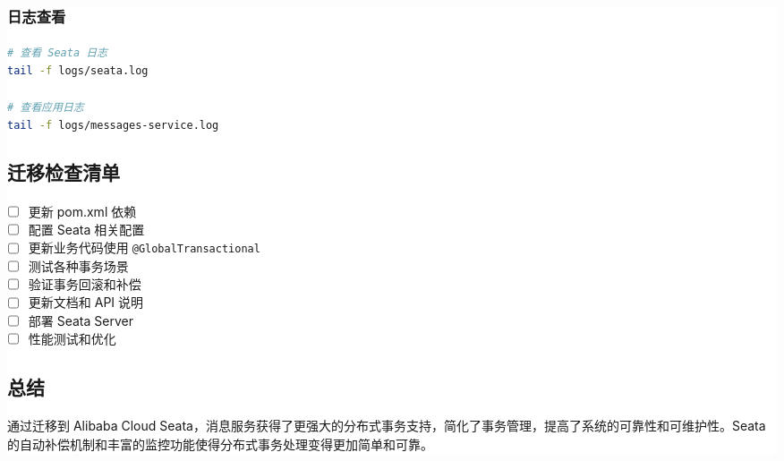 ### 日志查看
```bash
# 查看 Seata 日志
tail -f logs/seata.log

# 查看应用日志
tail -f logs/messages-service.log
```

## 迁移检查清单

- [ ] 更新 pom.xml 依赖
- [ ] 配置 Seata 相关配置
- [ ] 更新业务代码使用 `@GlobalTransactional`
- [ ] 测试各种事务场景
- [ ] 验证事务回滚和补偿
- [ ] 更新文档和 API 说明
- [ ] 部署 Seata Server
- [ ] 性能测试和优化

## 总结

通过迁移到 Alibaba Cloud Seata，消息服务获得了更强大的分布式事务支持，简化了事务管理，提高了系统的可靠性和可维护性。Seata 的自动补偿机制和丰富的监控功能使得分布式事务处理变得更加简单和可靠。
